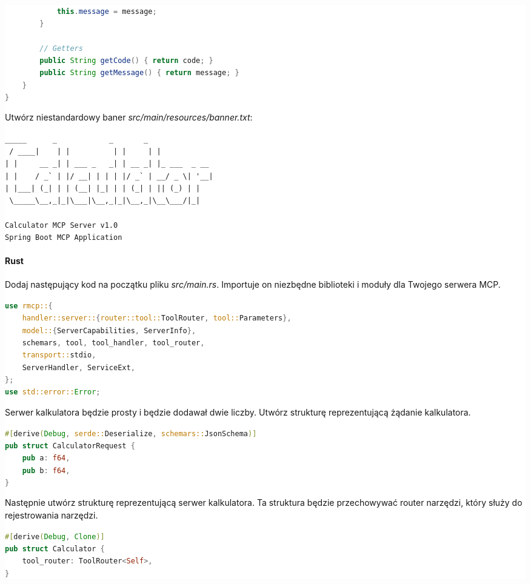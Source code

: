```java
            this.message = message;
        }

        // Getters
        public String getCode() { return code; }
        public String getMessage() { return message; }
    }
}
```

Utwórz niestandardowy baner *src/main/resources/banner.txt*:

```text
_____      _            _       _             
 / ____|    | |          | |     | |            
| |     __ _| | ___ _   _| | __ _| |_ ___  _ __ 
| |    / _` | |/ __| | | | |/ _` | __/ _ \| '__|
| |___| (_| | | (__| |_| | | (_| | || (_) | |   
 \_____\__,_|_|\___|\__,_|_|\__,_|\__\___/|_|   
                                                
Calculator MCP Server v1.0
Spring Boot MCP Application
```

#### Rust

Dodaj następujący kod na początku pliku *src/main.rs*. Importuje on niezbędne biblioteki i moduły dla Twojego serwera MCP.

```rust
use rmcp::{
    handler::server::{router::tool::ToolRouter, tool::Parameters},
    model::{ServerCapabilities, ServerInfo},
    schemars, tool, tool_handler, tool_router,
    transport::stdio,
    ServerHandler, ServiceExt,
};
use std::error::Error;
```

Serwer kalkulatora będzie prosty i będzie dodawał dwie liczby. Utwórz strukturę reprezentującą żądanie kalkulatora.

```rust
#[derive(Debug, serde::Deserialize, schemars::JsonSchema)]
pub struct CalculatorRequest {
    pub a: f64,
    pub b: f64,
}
```

Następnie utwórz strukturę reprezentującą serwer kalkulatora. Ta struktura będzie przechowywać router narzędzi, który służy do rejestrowania narzędzi.

```rust
#[derive(Debug, Clone)]
pub struct Calculator {
    tool_router: ToolRouter<Self>,
}
```
